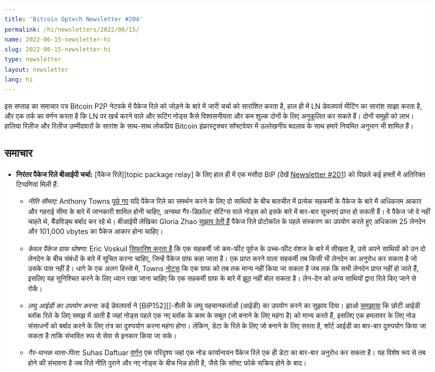 ```yaml
---
title: 'Bitcoin Optech Newsletter #204'
permalink: /hi/newsletters/2022/06/15/
name: 2022-06-15-newsletter-hi
slug: 2022-06-15-newsletter-hi
type: newsletter
layout: newsletter
lang: hi
---
```

इस सप्ताह का समाचार पत्र Bitcoin P2P नेटवर्क में पैकेज रिले को जोड़ने के बारे में जारी चर्चा को
सारांशित करता है, हाल ही में LN डेवलपर्स मीटिंग का सारांश साझा करता है, और एक तर्क का वर्णन
करता है कि LN पर खर्च करने वाले और रूटिंग नोड्स कैसे विश्वसनीयता और कम शुल्क दोनों के
लिए अनुकूलित कर सकते हैं। दोनों समूहों को लाभ। हालिया रिलीज और रिलीज उम्मीदवारों के सारांश के
साथ-साथ लोकप्रिय Bitcoin इंफ्रास्ट्रक्चर सॉफ्टवेयर में उल्लेखनीय बदलाव के साथ हमारे नियमित
अनुभाग भी शामिल हैं।

## समाचार

- **निरंतर पैकेज रिले बीआईपी चर्चा:** [पैकेज रिले][topic package relay] के लिए हाल ही में एक मसौदा
  BIP (देखें [Newsletter #201][news201 relay]) को पिछले कई हफ्तों में अतिरिक्त टिप्पणियां मिली हैं:

    - *<!--policy-limits-->नीति सीमाएं:* Anthony Towns [पूछे गए][towns relay] यदि पैकेज रिले का समर्थन करने के लिए दो
      साथियों के बीच बातचीत में प्रत्येक सहकर्मी के पैकेज के बारे में अधिकतम आकार और गहराई
      सीमा के बारे में जानकारी शामिल होनी चाहिए, अन्यथा गैर-डिफ़ॉल्ट सेटिंग्स वाले नोड्स को इसके बारे
      में बार-बार सूचनाएं प्राप्त हो सकती हैं। वे पैकेज जो वे नहीं चाहते थे, बैंडविड्थ बर्बाद कर रहे
      थे। बीआईपी लेखिका Gloria Zhao [सुझाव देती हैं][zhao negotiation] पैकेज रिले प्रोटोकॉल के पहले संस्करण
      का उपयोग करते हुए अधिकतम 25 लेनदेन और 101,000 vbytes का पैकेज आकार होना चाहिए।

    - *<!--package-graph-announcement-only-->केवल पैकेज ग्राफ घोषणा:* Eric Voskuil [सिफारिश करता है][voskuil graph] कि एक सहकर्मी जो
      कम-फीट पूर्वज के उच्च-फीट वंशज के बारे में सीखता है, उसे अपने साथियों को उन दो लेनदेन
      के बीच संबंधों के बारे में सूचित करना चाहिए, जिन्हें पैकेज ग्राफ कहा जाता है। एक प्राप्त करने वाला
      सहकर्मी तब किसी भी लेनदेन का अनुरोध कर सकता है जो उसके पास नहीं है। धागे के एक
      अलग हिस्से में, Towns [नोट्स][towns graph] कि एक ग्राफ को तब तक मान्य नहीं किया जा सकता है जब
      तक कि सभी लेनदेन प्राप्त नहीं हो जाते हैं, इसलिए यह सुनिश्चित करने के लिए ध्यान रखा जाना
      चाहिए कि एक सहकर्मी ग्राफ के बारे में झूठ नहीं बोल सकता है। लेन-देन को अन्य साथियों द्वारा रिले
      किए जाने से रोकें।

    - *<!--using-short-ids-->लघु आईडी का उपयोग करना:* कई डेवलपर्स ने [BIP152][]-शैली के लघु पहचानकर्ताओं (आईडी)
      का उपयोग करने का सुझाव दिया। झाओ [समझाया][zhao sids] कि छोटी आईडी ब्लॉक रिले के लिए समझ
      में आती है जहां नोड्स पहले एक नए ब्लॉक के काम के सबूत (जो बनाने के लिए महंगा है) को मान्य
      करते हैं, इसलिए एक हमलावर के लिए नोड संसाधनों को बर्बाद करने के लिए तंत्र का
      दुरुपयोग करना महंगा होगा। लेकिन, डेटा के रिले के लिए जो बनाने के लिए सस्ता है, शॉर्ट आईडी का
      बार-बार दुरुपयोग किया जा सकता है ताकि संभावित रूप से सेवा से इनकार किया जा सके।

    - *<!--non-standard-parents-->गैर-मानक माता-पिता:* Suhas Daftuar [वर्णन][daftuar repeat] एक परिदृश्य जहां एक नोड
      कार्यान्वयन पैकेज रिले एक ही डेटा का बार-बार अनुरोध कर सकता है। यह विशेष रूप से तब
      होने की संभावना है जब रिले नीति पुराने और नए नोड्स के बीच भिन्न होती है, जैसे कि सॉफ्ट फोर्क
      सक्रिय होने के बाद।


[lnd 0.15.0-beta.rc6]: https://github.com/lightningnetwork/lnd/releases/tag/v0.15.0-beta.rc6
[news201 relay]: /en/newsletters/2022/05/25/#package-relay-proposal
[towns relay]: https://lists.linuxfoundation.org/pipermail/bitcoin-dev/2022-May/020496.html
[zhao negotiation]: https://lists.linuxfoundation.org/pipermail/bitcoin-dev/2022-May/020512.html
[voskuil graph]: https://lists.linuxfoundation.org/pipermail/bitcoin-dev/2022-May/020518.html
[towns graph]: https://lists.linuxfoundation.org/pipermail/bitcoin-dev/2022-May/020520.html
[zhao sids]: https://lists.linuxfoundation.org/pipermail/bitcoin-dev/2022-June/020539.html
[daftuar repeat]: https://lists.linuxfoundation.org/pipermail/bitcoin-dev/2022-June/020542.html
[osuntokun summary]: https://lists.linuxfoundation.org/pipermail/lightning-dev/2022-June/003600.html
[news164 taproot ln]: /en/newsletters/2021/09/01/#preparing-for-taproot-11-ln-with-taproot
[news188 gossip]: /en/newsletters/2022/02/23/#updated-ln-gossip-proposal
[news55 tlv]: /en/newsletters/2019/07/17/#bolts-607
[news198 minisketch]: /en/newsletters/2022/05/04/#ln-gossip-rate-limiting
[news190 onion]: /en/newsletters/2022/03/09/#paying-for-onion-messages
[news85 blinded]: /en/newsletters/2020/02/19/#decoy-nodes-and-lightweight-rendez-vous-routing
[lnurl]: https://github.com/fiatjaf/lnurl-rfc
[news171 ln offline]: /en/newsletters/2021/10/20/#paying-offline-ln-nodes
[zmnscpxj hilolohi]: https://lists.linuxfoundation.org/pipermail/lightning-dev/2022-June/003598.html